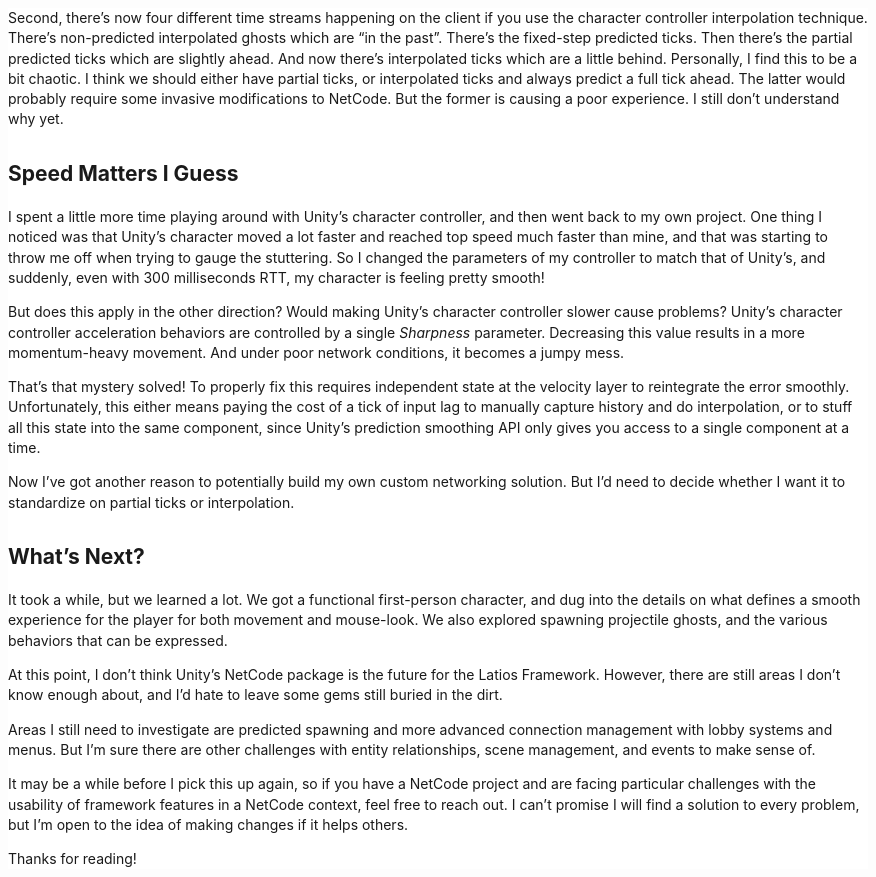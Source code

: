 Second, there’s now four different time streams happening on the client if you
use the character controller interpolation technique. There’s non-predicted
interpolated ghosts which are “in the past”. There’s the fixed-step predicted
ticks. Then there’s the partial predicted ticks which are slightly ahead. And
now there’s interpolated ticks which are a little behind. Personally, I find
this to be a bit chaotic. I think we should either have partial ticks, or
interpolated ticks and always predict a full tick ahead. The latter would
probably require some invasive modifications to NetCode. But the former is
causing a poor experience. I still don’t understand why yet.

## Speed Matters I Guess

I spent a little more time playing around with Unity’s character controller, and
then went back to my own project. One thing I noticed was that Unity’s character
moved a lot faster and reached top speed much faster than mine, and that was
starting to throw me off when trying to gauge the stuttering. So I changed the
parameters of my controller to match that of Unity’s, and suddenly, even with
300 milliseconds RTT, my character is feeling pretty smooth!

But does this apply in the other direction? Would making Unity’s character
controller slower cause problems? Unity’s character controller acceleration
behaviors are controlled by a single *Sharpness* parameter. Decreasing this
value results in a more momentum-heavy movement. And under poor network
conditions, it becomes a jumpy mess.

That’s that mystery solved! To properly fix this requires independent state at
the velocity layer to reintegrate the error smoothly. Unfortunately, this either
means paying the cost of a tick of input lag to manually capture history and do
interpolation, or to stuff all this state into the same component, since Unity’s
prediction smoothing API only gives you access to a single component at a time.

Now I’ve got another reason to potentially build my own custom networking
solution. But I’d need to decide whether I want it to standardize on partial
ticks or interpolation.

## What’s Next?

It took a while, but we learned a lot. We got a functional first-person
character, and dug into the details on what defines a smooth experience for the
player for both movement and mouse-look. We also explored spawning projectile
ghosts, and the various behaviors that can be expressed.

At this point, I don’t think Unity’s NetCode package is the future for the
Latios Framework. However, there are still areas I don’t know enough about, and
I’d hate to leave some gems still buried in the dirt.

Areas I still need to investigate are predicted spawning and more advanced
connection management with lobby systems and menus. But I’m sure there are other
challenges with entity relationships, scene management, and events to make sense
of.

It may be a while before I pick this up again, so if you have a NetCode project
and are facing particular challenges with the usability of framework features in
a NetCode context, feel free to reach out. I can’t promise I will find a
solution to every problem, but I’m open to the idea of making changes if it
helps others.

Thanks for reading!
